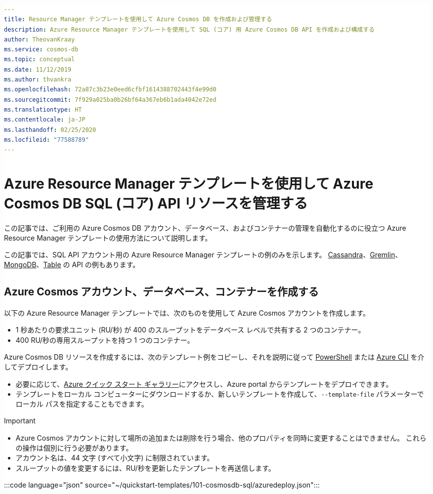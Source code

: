 ```yaml
---
title: Resource Manager テンプレートを使用して Azure Cosmos DB を作成および管理する
description: Azure Resource Manager テンプレートを使用して SQL (コア) 用 Azure Cosmos DB API を作成および構成する
author: TheovanKraay
ms.service: cosmos-db
ms.topic: conceptual
ms.date: 11/12/2019
ms.author: thvankra
ms.openlocfilehash: 72a87c3b23e0eed6cfbf1614388702443f4e99d0
ms.sourcegitcommit: 7f929a025ba0b26bf64a367eb6b1ada4042e72ed
ms.translationtype: HT
ms.contentlocale: ja-JP
ms.lasthandoff: 02/25/2020
ms.locfileid: "77588789"
---
```

# <a name="manage-azure-cosmos-db-sql-core-api-resources-with-azure-resource-manager-templates"></a>Azure Resource Manager テンプレートを使用して Azure Cosmos DB SQL (コア) API リソースを管理する

この記事では、ご利用の Azure Cosmos DB アカウント、データベース、およびコンテナーの管理を自動化するのに役立つ Azure Resource Manager テンプレートの使用方法について説明します。

この記事では、SQL API アカウント用の Azure Resource Manager テンプレートの例のみを示します。 [Cassandra](manage-cassandra-with-resource-manager.md)、[Gremlin](manage-gremlin-with-resource-manager.md)、[MongoDB](manage-mongodb-with-resource-manager.md)、[Table](manage-table-with-resource-manager.md) の API の例もあります。

<a id="create-resource"></a>

## <a name="create-an-azure-cosmos-account-database-and-container"></a>Azure Cosmos アカウント、データベース、コンテナーを作成する

以下の Azure Resource Manager テンプレートでは、次のものを使用して Azure Cosmos アカウントを作成します。

* 1 秒あたりの要求ユニット (RU/秒) が 400 のスループットをデータベース レベルで共有する 2 つのコンテナー。
* 400 RU/秒の専用スループットを持つ 1 つのコンテナー。

Azure Cosmos DB リソースを作成するには、次のテンプレート例をコピーし、それを説明に従って [PowerShell](#deploy-via-powershell) または [Azure CLI](#deploy-via-azure-cli) を介してデプロイします。

* 必要に応じて、[Azure クイック スタート ギャラリー](https://azure.microsoft.com/resources/templates/101-cosmosdb-sql/)にアクセスし、Azure portal からテンプレートをデプロイできます。
* テンプレートをローカル コンピューターにダウンロードするか、新しいテンプレートを作成して、`--template-file` パラメーターでローカル パスを指定することもできます。

> [!IMPORTANT]
>
> * Azure Cosmos アカウントに対して場所の追加または削除を行う場合、他のプロパティを同時に変更することはできません。 これらの操作は個別に行う必要があります。
> * アカウント名は、44 文字 (すべて小文字) に制限されています。
> * スループットの値を変更するには、RU/秒を更新したテンプレートを再送信します。

:::code language="json" source="~/quickstart-templates/101-cosmosdb-sql/azuredeploy.json":::
